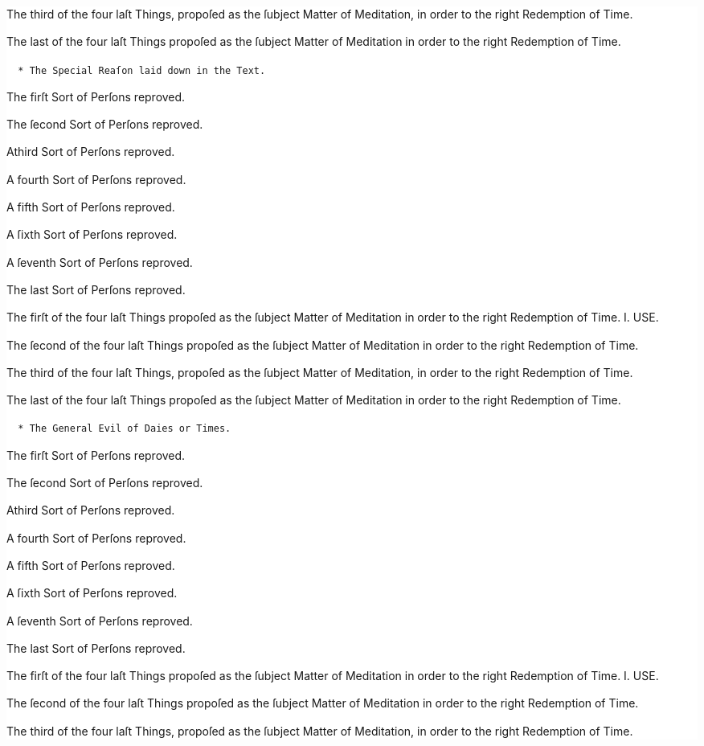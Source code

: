 The third of the four laſt Things, propoſed as the ſubject Matter of Meditation, in order to the right Redemption of Time.

The last of the four laſt Things propoſed as the ſubject Matter of Meditation in order to the right Redemption of Time.

      * The Special Reaſon laid down in the Text.

The firſt Sort of Perſons reproved.

The ſecond Sort of Perſons reproved.

Athird Sort of Perſons reproved.

A fourth Sort of Perſons reproved.

A fifth Sort of Perſons reproved.

A ſixth Sort of Perſons reproved.

A ſeventh Sort of Perſons reproved.

The last Sort of Perſons reproved.

The firſt of the four laſt Things propoſed as the ſubject Matter of Meditation in order to the right Redemption of Time. I. USE.

The ſecond of the four laſt Things propoſed as the ſubject Matter of Meditation in order to the right Redemption of Time.

The third of the four laſt Things, propoſed as the ſubject Matter of Meditation, in order to the right Redemption of Time.

The last of the four laſt Things propoſed as the ſubject Matter of Meditation in order to the right Redemption of Time.

      * The General Evil of Daies or Times.

The firſt Sort of Perſons reproved.

The ſecond Sort of Perſons reproved.

Athird Sort of Perſons reproved.

A fourth Sort of Perſons reproved.

A fifth Sort of Perſons reproved.

A ſixth Sort of Perſons reproved.

A ſeventh Sort of Perſons reproved.

The last Sort of Perſons reproved.

The firſt of the four laſt Things propoſed as the ſubject Matter of Meditation in order to the right Redemption of Time. I. USE.

The ſecond of the four laſt Things propoſed as the ſubject Matter of Meditation in order to the right Redemption of Time.

The third of the four laſt Things, propoſed as the ſubject Matter of Meditation, in order to the right Redemption of Time.
